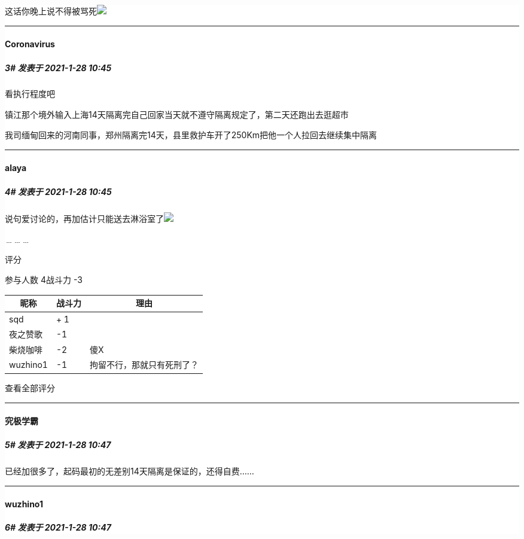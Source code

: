 
这话你晚上说不得被骂死<img src="https://static.saraba1st.com/image/smiley/face2017/037.png" referrerpolicy="no-referrer">


-----

####  Coronavirus  
##### 3#       发表于 2021-1-28 10:45


看执行程度吧

镇江那个境外输入上海14天隔离完自己回家当天就不遵守隔离规定了，第二天还跑出去逛超市

我司缅甸回来的河南同事，郑州隔离完14天，县里救护车开了250Km把他一个人拉回去继续集中隔离


-----

####  alaya  
##### 4#       发表于 2021-1-28 10:45


说句爱讨论的，再加估计只能送去淋浴室了<img src="https://static.saraba1st.com/image/smiley/face2017/067.png" referrerpolicy="no-referrer">


﹍﹍﹍

评分


 参与人数 4战斗力 -3

|昵称|战斗力|理由|
|----|---|---|
| sqd| + 1||
| 夜之赞歌|-1||
| 柴烧咖啡|-2|傻X|
| wuzhino1|-1|拘留不行，那就只有死刑了？|


查看全部评分


-----

####  究极学霸  
##### 5#       发表于 2021-1-28 10:47


已经加很多了，起码最初的无差别14天隔离是保证的，还得自费……


-----

####  wuzhino1  
##### 6#       发表于 2021-1-28 10:47
